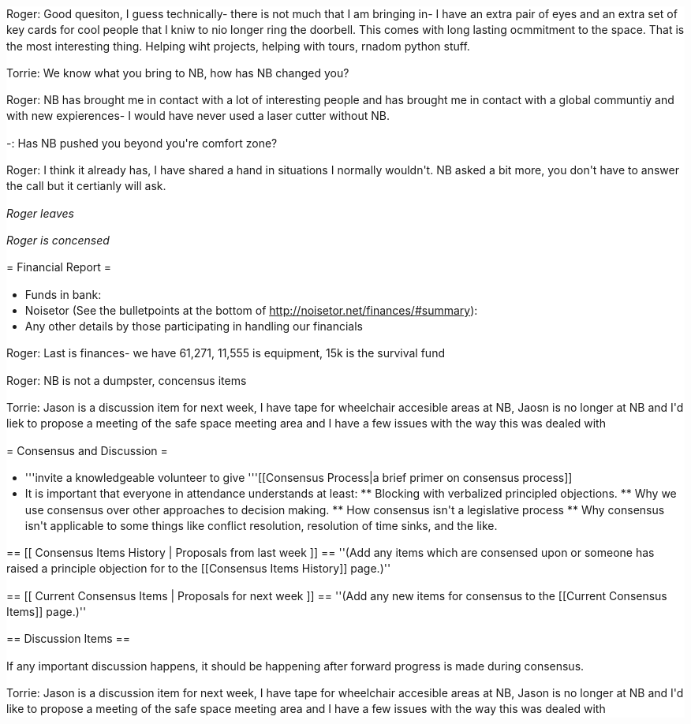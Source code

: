 Roger: Good quesiton, I guess technically- there is not much that I am bringing in- I have an extra pair of eyes and an extra set of key cards for cool people that I kniw to nio longer ring the doorbell. This comes with long lasting ocmmitment to the space. That is the most interesting thing. Helping wiht projects, helping with tours, rnadom python stuff. 

Torrie: We know what you bring to NB, how has NB changed you?

Roger: NB has brought me in contact with a lot of interesting people and has brought me in contact with a global communtiy and with new expierences- I would have never used a laser cutter without NB. 

-: Has NB pushed you beyond you're comfort zone?

Roger: I think it already has, I have shared a hand in situations I normally wouldn't. NB asked a bit more, you don't have to answer the call but it certianly will ask.

*Roger leaves*

*Roger is concensed*

= Financial Report =
* Funds in bank:
* Noisetor (See the bulletpoints at the bottom of http://noisetor.net/finances/#summary):
* Any other details by those participating in handling our financials

Roger: Last is finances- we have 61,271, 11,555 is equipment, 15k is the survival fund

Roger: NB is not a dumpster, concensus items

Torrie: Jason is a discussion item for next week, I have tape for wheelchair accesible areas at NB, Jaosn is no longer at NB and I'd liek to propose a meeting of the safe space meeting area and I have a few issues with the way this was dealed with

= Consensus and Discussion =

* '''invite a knowledgeable volunteer to give '''[[Consensus Process|a brief primer on consensus process]]
* It is important that everyone in attendance understands at least:
** Blocking with verbalized principled objections.
** Why we use consensus over other approaches to decision making.
** How consensus isn't a legislative process
** Why consensus isn't applicable to some things like conflict resolution, resolution of time sinks, and the like.

== [[ Consensus Items History | Proposals from last week ]] ==
''(Add any items which are consensed upon or someone has raised a principle objection for to the [[Consensus Items History]] page.)''

== [[ Current Consensus Items | Proposals for next week ]] ==
''(Add any new items for consensus to the [[Current Consensus Items]] page.)''

== Discussion Items ==

If any important discussion happens, it should be happening after forward progress is made during consensus.

Torrie: Jason is a discussion item for next week, I have tape for wheelchair accesible areas at NB, Jason is no longer at NB and I'd like to propose a meeting of the safe space meeting area and I have a few issues with the way this was dealed with 
